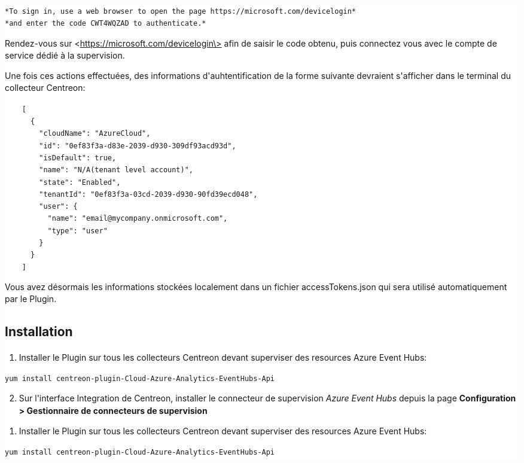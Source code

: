     *To sign in, use a web browser to open the page https://microsoft.com/devicelogin*
    *and enter the code CWT4WQZAD to authenticate.*

Rendez-vous sur \<https://microsoft.com/devicelogin\> afin de saisir le code obtenu, puis connectez vous avec le compte de service dédié à la supervision.

Une fois ces actions effectuées, des informations d'auhtentification de la forme suivante devraient s'afficher dans le terminal
du collecteur Centreon: 

```shell
    [
      {
        "cloudName": "AzureCloud",
        "id": "0ef83f3a-d83e-2039-d930-309df93acd93d",
        "isDefault": true,
        "name": "N/A(tenant level account)",
        "state": "Enabled",
        "tenantId": "0ef83f3a-03cd-2039-d930-90fd39ecd048",
        "user": {
          "name": "email@mycompany.onmicrosoft.com",
          "type": "user"
        }
      }
    ]
```

Vous avez désormais les informations stockées localement dans un fichier 
accessTokens.json qui sera utilisé automatiquement par le Plugin. 

</TabItem>
</Tabs>

## Installation 

<Tabs groupId="sync">
<TabItem value="Online License" label="Online License">

1. Installer le Plugin sur tous les collecteurs Centreon devant superviser des resources Azure Event Hubs:

```bash
yum install centreon-plugin-Cloud-Azure-Analytics-EventHubs-Api
```

2. Sur l'interface Integration de Centreon, installer le connecteur de supervision *Azure Event Hubs* depuis la page **Configuration > Gestionnaire de connecteurs de supervision**

</TabItem>
<TabItem value="Offline License" label="Offline License">

1. Installer le Plugin sur tous les collecteurs Centreon devant superviser des resources Azure Event Hubs:

```bash
yum install centreon-plugin-Cloud-Azure-Analytics-EventHubs-Api
```
